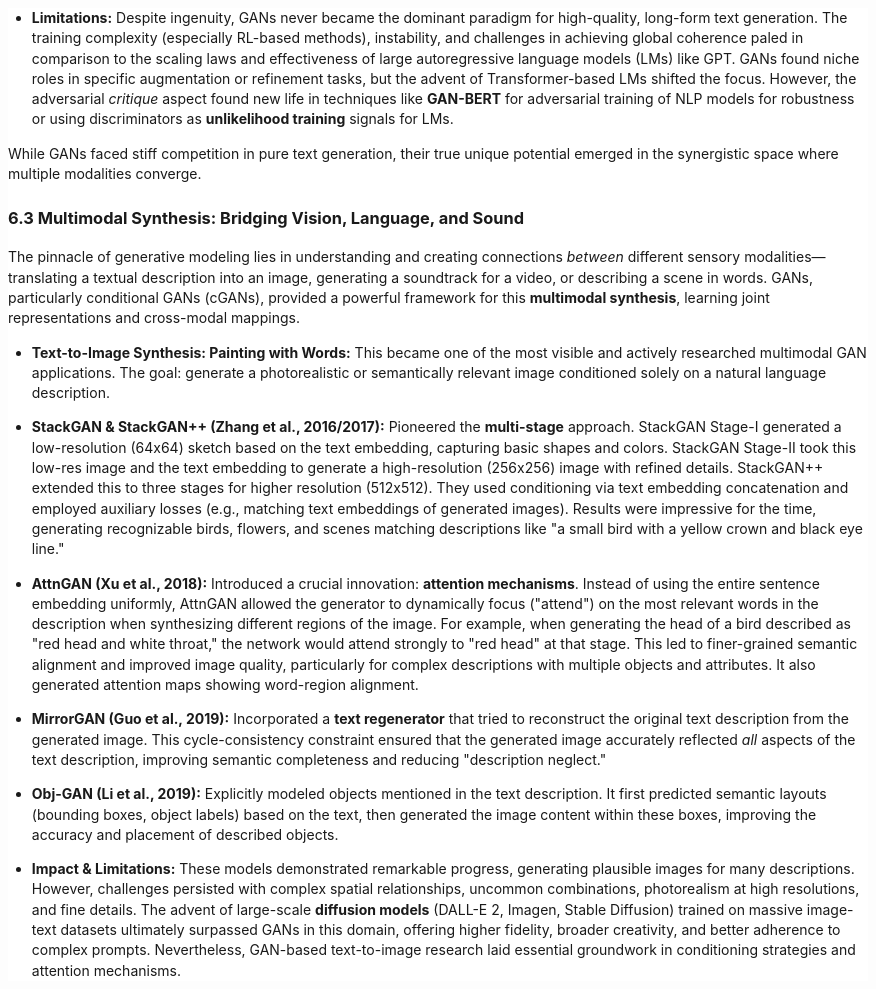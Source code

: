 *   **Limitations:** Despite ingenuity, GANs never became the dominant paradigm for high-quality, long-form text generation. The training complexity (especially RL-based methods), instability, and challenges in achieving global coherence paled in comparison to the scaling laws and effectiveness of large autoregressive language models (LMs) like GPT. GANs found niche roles in specific augmentation or refinement tasks, but the advent of Transformer-based LMs shifted the focus. However, the adversarial *critique* aspect found new life in techniques like **GAN-BERT** for adversarial training of NLP models for robustness or using discriminators as **unlikelihood training** signals for LMs.

While GANs faced stiff competition in pure text generation, their true unique potential emerged in the synergistic space where multiple modalities converge.

### 6.3 Multimodal Synthesis: Bridging Vision, Language, and Sound

The pinnacle of generative modeling lies in understanding and creating connections *between* different sensory modalities—translating a textual description into an image, generating a soundtrack for a video, or describing a scene in words. GANs, particularly conditional GANs (cGANs), provided a powerful framework for this **multimodal synthesis**, learning joint representations and cross-modal mappings.

*   **Text-to-Image Synthesis: Painting with Words:** This became one of the most visible and actively researched multimodal GAN applications. The goal: generate a photorealistic or semantically relevant image conditioned solely on a natural language description.

*   **StackGAN & StackGAN++ (Zhang et al., 2016/2017):** Pioneered the **multi-stage** approach. StackGAN Stage-I generated a low-resolution (64x64) sketch based on the text embedding, capturing basic shapes and colors. StackGAN Stage-II took this low-res image and the text embedding to generate a high-resolution (256x256) image with refined details. StackGAN++ extended this to three stages for higher resolution (512x512). They used conditioning via text embedding concatenation and employed auxiliary losses (e.g., matching text embeddings of generated images). Results were impressive for the time, generating recognizable birds, flowers, and scenes matching descriptions like "a small bird with a yellow crown and black eye line."

*   **AttnGAN (Xu et al., 2018):** Introduced a crucial innovation: **attention mechanisms**. Instead of using the entire sentence embedding uniformly, AttnGAN allowed the generator to dynamically focus ("attend") on the most relevant words in the description when synthesizing different regions of the image. For example, when generating the head of a bird described as "red head and white throat," the network would attend strongly to "red head" at that stage. This led to finer-grained semantic alignment and improved image quality, particularly for complex descriptions with multiple objects and attributes. It also generated attention maps showing word-region alignment.

*   **MirrorGAN (Guo et al., 2019):** Incorporated a **text regenerator** that tried to reconstruct the original text description from the generated image. This cycle-consistency constraint ensured that the generated image accurately reflected *all* aspects of the text description, improving semantic completeness and reducing "description neglect."

*   **Obj-GAN (Li et al., 2019):** Explicitly modeled objects mentioned in the text description. It first predicted semantic layouts (bounding boxes, object labels) based on the text, then generated the image content within these boxes, improving the accuracy and placement of described objects.

*   **Impact & Limitations:** These models demonstrated remarkable progress, generating plausible images for many descriptions. However, challenges persisted with complex spatial relationships, uncommon combinations, photorealism at high resolutions, and fine details. The advent of large-scale **diffusion models** (DALL-E 2, Imagen, Stable Diffusion) trained on massive image-text datasets ultimately surpassed GANs in this domain, offering higher fidelity, broader creativity, and better adherence to complex prompts. Nevertheless, GAN-based text-to-image research laid essential groundwork in conditioning strategies and attention mechanisms.

